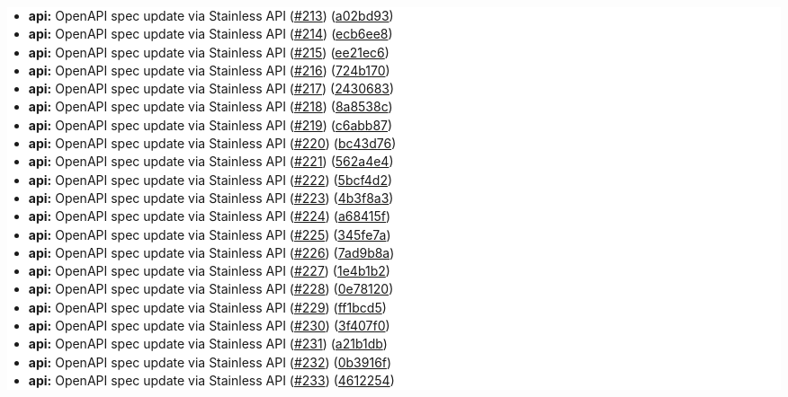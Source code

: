 * **api:** OpenAPI spec update via Stainless API ([#213](https://github.com/scaleapi/sgp-python/issues/213)) ([a02bd93](https://github.com/scaleapi/sgp-python/commit/a02bd93104bc7def19919e0ce3f685ed5ed13ae3))
* **api:** OpenAPI spec update via Stainless API ([#214](https://github.com/scaleapi/sgp-python/issues/214)) ([ecb6ee8](https://github.com/scaleapi/sgp-python/commit/ecb6ee84926c192235cedcae4e2f092834d627ab))
* **api:** OpenAPI spec update via Stainless API ([#215](https://github.com/scaleapi/sgp-python/issues/215)) ([ee21ec6](https://github.com/scaleapi/sgp-python/commit/ee21ec678e61fbf1ecfd87172503762afa31bdf2))
* **api:** OpenAPI spec update via Stainless API ([#216](https://github.com/scaleapi/sgp-python/issues/216)) ([724b170](https://github.com/scaleapi/sgp-python/commit/724b170d2bc6e0bf2dffee0ae42e651f153aab57))
* **api:** OpenAPI spec update via Stainless API ([#217](https://github.com/scaleapi/sgp-python/issues/217)) ([2430683](https://github.com/scaleapi/sgp-python/commit/2430683246a3375f97cb9f6b55da19bb82a65fc4))
* **api:** OpenAPI spec update via Stainless API ([#218](https://github.com/scaleapi/sgp-python/issues/218)) ([8a8538c](https://github.com/scaleapi/sgp-python/commit/8a8538cdf09f85fd6910472585b1ac3d3de6d594))
* **api:** OpenAPI spec update via Stainless API ([#219](https://github.com/scaleapi/sgp-python/issues/219)) ([c6abb87](https://github.com/scaleapi/sgp-python/commit/c6abb87b0df80cd3a57a91d7f428a710d7504661))
* **api:** OpenAPI spec update via Stainless API ([#220](https://github.com/scaleapi/sgp-python/issues/220)) ([bc43d76](https://github.com/scaleapi/sgp-python/commit/bc43d76f5d235bdf2294709aeba48a6a0e005e5b))
* **api:** OpenAPI spec update via Stainless API ([#221](https://github.com/scaleapi/sgp-python/issues/221)) ([562a4e4](https://github.com/scaleapi/sgp-python/commit/562a4e4f2aa4ba0febc0df7b877c74b912683892))
* **api:** OpenAPI spec update via Stainless API ([#222](https://github.com/scaleapi/sgp-python/issues/222)) ([5bcf4d2](https://github.com/scaleapi/sgp-python/commit/5bcf4d2a0f5bc0408f33e0380739a8685cd9d239))
* **api:** OpenAPI spec update via Stainless API ([#223](https://github.com/scaleapi/sgp-python/issues/223)) ([4b3f8a3](https://github.com/scaleapi/sgp-python/commit/4b3f8a374c5fbff6c98ca54e21181c07026cd347))
* **api:** OpenAPI spec update via Stainless API ([#224](https://github.com/scaleapi/sgp-python/issues/224)) ([a68415f](https://github.com/scaleapi/sgp-python/commit/a68415f500481a060699d09807b933299b37ddab))
* **api:** OpenAPI spec update via Stainless API ([#225](https://github.com/scaleapi/sgp-python/issues/225)) ([345fe7a](https://github.com/scaleapi/sgp-python/commit/345fe7a9dce2516b05ed7714e68d6aa6cd31c5b9))
* **api:** OpenAPI spec update via Stainless API ([#226](https://github.com/scaleapi/sgp-python/issues/226)) ([7ad9b8a](https://github.com/scaleapi/sgp-python/commit/7ad9b8a31d3bbf42b690139d1515a840d993b264))
* **api:** OpenAPI spec update via Stainless API ([#227](https://github.com/scaleapi/sgp-python/issues/227)) ([1e4b1b2](https://github.com/scaleapi/sgp-python/commit/1e4b1b21ce73ad58fb292fe22389a247cdee23e1))
* **api:** OpenAPI spec update via Stainless API ([#228](https://github.com/scaleapi/sgp-python/issues/228)) ([0e78120](https://github.com/scaleapi/sgp-python/commit/0e781205d1fbf557ffdaf51dde15c7f526147aa1))
* **api:** OpenAPI spec update via Stainless API ([#229](https://github.com/scaleapi/sgp-python/issues/229)) ([ff1bcd5](https://github.com/scaleapi/sgp-python/commit/ff1bcd563369eede7644fe890eb75744b1f969fe))
* **api:** OpenAPI spec update via Stainless API ([#230](https://github.com/scaleapi/sgp-python/issues/230)) ([3f407f0](https://github.com/scaleapi/sgp-python/commit/3f407f0c01cca022eff95ca9ccca30f6d717727a))
* **api:** OpenAPI spec update via Stainless API ([#231](https://github.com/scaleapi/sgp-python/issues/231)) ([a21b1db](https://github.com/scaleapi/sgp-python/commit/a21b1db2a262f49005dc1b81594de360451c564e))
* **api:** OpenAPI spec update via Stainless API ([#232](https://github.com/scaleapi/sgp-python/issues/232)) ([0b3916f](https://github.com/scaleapi/sgp-python/commit/0b3916f2e43d5669e24f2c797ad99b33916c81cc))
* **api:** OpenAPI spec update via Stainless API ([#233](https://github.com/scaleapi/sgp-python/issues/233)) ([4612254](https://github.com/scaleapi/sgp-python/commit/4612254f1a1105c7f92e7b77728def9351a8243f))